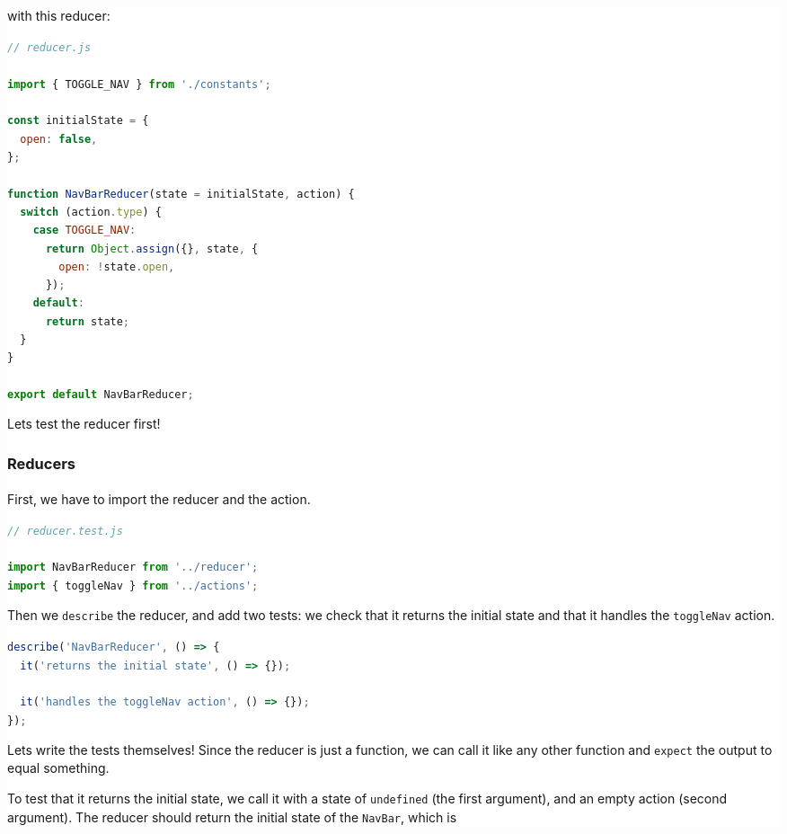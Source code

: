 with this reducer:

```javascript
// reducer.js

import { TOGGLE_NAV } from './constants';

const initialState = {
  open: false,
};

function NavBarReducer(state = initialState, action) {
  switch (action.type) {
    case TOGGLE_NAV:
      return Object.assign({}, state, {
        open: !state.open,
      });
    default:
      return state;
  }
}

export default NavBarReducer;
```

Lets test the reducer first!

### Reducers

First, we have to import the reducer and the action.

```javascript
// reducer.test.js

import NavBarReducer from '../reducer';
import { toggleNav } from '../actions';
```

Then we `describe` the reducer, and add two tests: we check that it returns the
initial state and that it handles the `toggleNav` action.

```javascript
describe('NavBarReducer', () => {
  it('returns the initial state', () => {});

  it('handles the toggleNav action', () => {});
});
```

Lets write the tests themselves! Since the reducer is just a function, we can
call it like any other function and `expect` the output to equal something.

To test that it returns the initial state, we call it with a state of `undefined`
(the first argument), and an empty action (second argument). The reducer should
return the initial state of the `NavBar`, which is
